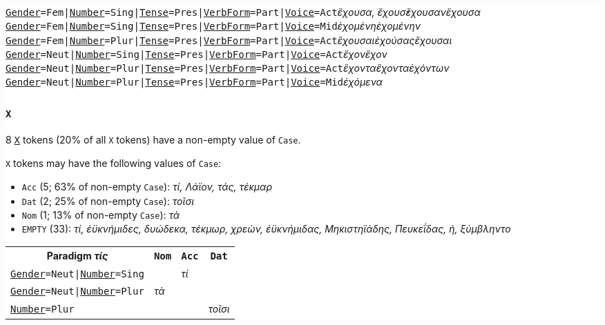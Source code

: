   <tr><td><tt><tt><a href="grc_perseus-feat-Gender.html">Gender</a></tt><tt>=Fem</tt>|<tt><a href="grc_perseus-feat-Number.html">Number</a></tt><tt>=Sing</tt>|<tt><a href="grc_perseus-feat-Tense.html">Tense</a></tt><tt>=Pres</tt>|<tt><a href="grc_perseus-feat-VerbForm.html">VerbForm</a></tt><tt>=Part</tt>|<tt><a href="grc_perseus-feat-Voice.html">Voice</a></tt><tt>=Act</tt></tt></td><td><em>ἔχουσα, ἔχουσ̓</em></td><td><em>ἔχουσαν</em></td><td></td><td></td><td><em>ἔχουσα</em></td></tr>
  <tr><td><tt><tt><a href="grc_perseus-feat-Gender.html">Gender</a></tt><tt>=Fem</tt>|<tt><a href="grc_perseus-feat-Number.html">Number</a></tt><tt>=Sing</tt>|<tt><a href="grc_perseus-feat-Tense.html">Tense</a></tt><tt>=Pres</tt>|<tt><a href="grc_perseus-feat-VerbForm.html">VerbForm</a></tt><tt>=Part</tt>|<tt><a href="grc_perseus-feat-Voice.html">Voice</a></tt><tt>=Mid</tt></tt></td><td><em>ἐχομένη</em></td><td><em>ἐχομένην</em></td><td></td><td></td><td></td></tr>
  <tr><td><tt><tt><a href="grc_perseus-feat-Gender.html">Gender</a></tt><tt>=Fem</tt>|<tt><a href="grc_perseus-feat-Number.html">Number</a></tt><tt>=Plur</tt>|<tt><a href="grc_perseus-feat-Tense.html">Tense</a></tt><tt>=Pres</tt>|<tt><a href="grc_perseus-feat-VerbForm.html">VerbForm</a></tt><tt>=Part</tt>|<tt><a href="grc_perseus-feat-Voice.html">Voice</a></tt><tt>=Act</tt></tt></td><td><em>ἔχουσαι</em></td><td><em>ἐχούσας</em></td><td></td><td></td><td><em>ἔχουσαι</em></td></tr>
  <tr><td><tt><tt><a href="grc_perseus-feat-Gender.html">Gender</a></tt><tt>=Neut</tt>|<tt><a href="grc_perseus-feat-Number.html">Number</a></tt><tt>=Sing</tt>|<tt><a href="grc_perseus-feat-Tense.html">Tense</a></tt><tt>=Pres</tt>|<tt><a href="grc_perseus-feat-VerbForm.html">VerbForm</a></tt><tt>=Part</tt>|<tt><a href="grc_perseus-feat-Voice.html">Voice</a></tt><tt>=Act</tt></tt></td><td><em>ἔχον</em></td><td><em>ἔχον</em></td><td></td><td></td><td></td></tr>
  <tr><td><tt><tt><a href="grc_perseus-feat-Gender.html">Gender</a></tt><tt>=Neut</tt>|<tt><a href="grc_perseus-feat-Number.html">Number</a></tt><tt>=Plur</tt>|<tt><a href="grc_perseus-feat-Tense.html">Tense</a></tt><tt>=Pres</tt>|<tt><a href="grc_perseus-feat-VerbForm.html">VerbForm</a></tt><tt>=Part</tt>|<tt><a href="grc_perseus-feat-Voice.html">Voice</a></tt><tt>=Act</tt></tt></td><td><em>ἔχοντα</em></td><td><em>ἔχοντα</em></td><td></td><td><em>ἐχόντων</em></td><td></td></tr>
  <tr><td><tt><tt><a href="grc_perseus-feat-Gender.html">Gender</a></tt><tt>=Neut</tt>|<tt><a href="grc_perseus-feat-Number.html">Number</a></tt><tt>=Plur</tt>|<tt><a href="grc_perseus-feat-Tense.html">Tense</a></tt><tt>=Pres</tt>|<tt><a href="grc_perseus-feat-VerbForm.html">VerbForm</a></tt><tt>=Part</tt>|<tt><a href="grc_perseus-feat-Voice.html">Voice</a></tt><tt>=Mid</tt></tt></td><td><em>ἐχόμενα</em></td><td></td><td></td><td></td><td></td></tr>
</table>

### `X`

8 <tt><a href="grc_perseus-pos-X.html">X</a></tt> tokens (20% of all `X` tokens) have a non-empty value of `Case`.

`X` tokens may have the following values of `Case`:

* `Acc` (5; 63% of non-empty `Case`): <em>τί, Λάϊον, τάς, τέκμαρ</em>
* `Dat` (2; 25% of non-empty `Case`): <em>τοῖσι</em>
* `Nom` (1; 13% of non-empty `Case`): <em>τὰ</em>
* `EMPTY` (33): <em>τί, ἐϋκνήμιδες, δυώδεκα, τέκμωρ, χρεὼν, ἐϋκνήμιδας, Μηκιστηϊάδης, Πευκεΐδας, ἠ, ξύμβληντο</em>

<table>
  <tr><th>Paradigm <i>τίς</i></th><th><tt>Nom</tt></th><th><tt>Acc</tt></th><th><tt>Dat</tt></th></tr>
  <tr><td><tt><tt><a href="grc_perseus-feat-Gender.html">Gender</a></tt><tt>=Neut</tt>|<tt><a href="grc_perseus-feat-Number.html">Number</a></tt><tt>=Sing</tt></tt></td><td></td><td><em>τί</em></td><td></td></tr>
  <tr><td><tt><tt><a href="grc_perseus-feat-Gender.html">Gender</a></tt><tt>=Neut</tt>|<tt><a href="grc_perseus-feat-Number.html">Number</a></tt><tt>=Plur</tt></tt></td><td><em>τὰ</em></td><td></td><td></td></tr>
  <tr><td><tt><tt><a href="grc_perseus-feat-Number.html">Number</a></tt><tt>=Plur</tt></tt></td><td></td><td></td><td><em>τοῖσι</em></td></tr>
</table>
